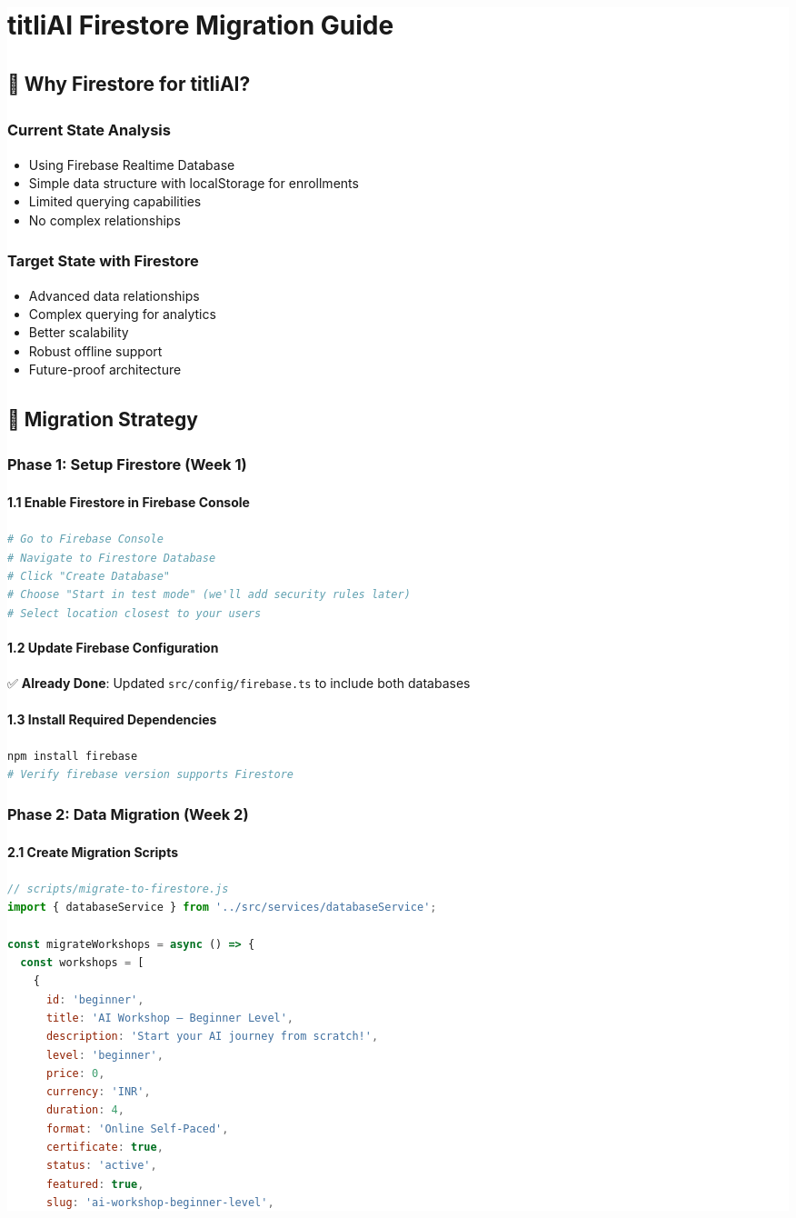 # titliAI Firestore Migration Guide

## 🎯 **Why Firestore for titliAI?**

### **Current State Analysis**
- Using Firebase Realtime Database
- Simple data structure with localStorage for enrollments
- Limited querying capabilities
- No complex relationships

### **Target State with Firestore**
- Advanced data relationships
- Complex querying for analytics
- Better scalability
- Robust offline support
- Future-proof architecture

## 🚀 **Migration Strategy**

### **Phase 1: Setup Firestore (Week 1)**

#### **1.1 Enable Firestore in Firebase Console**
```bash
# Go to Firebase Console
# Navigate to Firestore Database
# Click "Create Database"
# Choose "Start in test mode" (we'll add security rules later)
# Select location closest to your users
```

#### **1.2 Update Firebase Configuration**
✅ **Already Done**: Updated `src/config/firebase.ts` to include both databases

#### **1.3 Install Required Dependencies**
```bash
npm install firebase
# Verify firebase version supports Firestore
```

### **Phase 2: Data Migration (Week 2)**

#### **2.1 Create Migration Scripts**
```javascript
// scripts/migrate-to-firestore.js
import { databaseService } from '../src/services/databaseService';

const migrateWorkshops = async () => {
  const workshops = [
    {
      id: 'beginner',
      title: 'AI Workshop – Beginner Level',
      description: 'Start your AI journey from scratch!',
      level: 'beginner',
      price: 0,
      currency: 'INR',
      duration: 4,
      format: 'Online Self-Paced',
      certificate: true,
      status: 'active',
      featured: true,
      slug: 'ai-workshop-beginner-level',
```